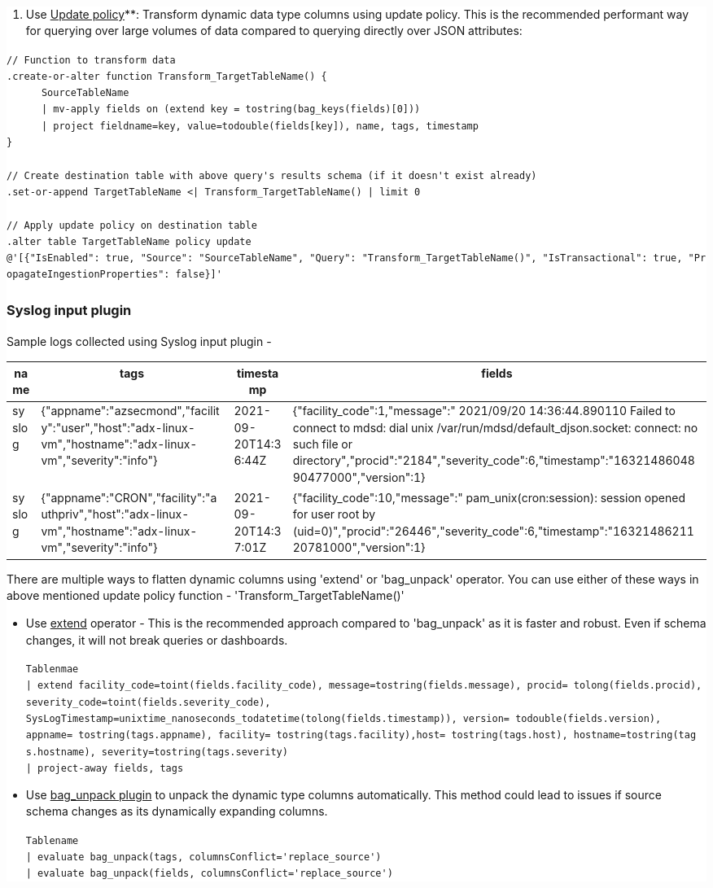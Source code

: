 1. Use [Update policy](https://docs.microsoft.com/en-us/azure/data-explorer/kusto/management/updatepolicy)**: Transform dynamic data type columns using update policy. This is the recommended performant way for querying over large volumes of data compared to querying directly over JSON attributes:

  ```
  // Function to transform data
  .create-or-alter function Transform_TargetTableName() {
        SourceTableName
        | mv-apply fields on (extend key = tostring(bag_keys(fields)[0]))
        | project fieldname=key, value=todouble(fields[key]), name, tags, timestamp
  }

  // Create destination table with above query's results schema (if it doesn't exist already)
  .set-or-append TargetTableName <| Transform_TargetTableName() | limit 0

  // Apply update policy on destination table
  .alter table TargetTableName policy update
  @'[{"IsEnabled": true, "Source": "SourceTableName", "Query": "Transform_TargetTableName()", "IsTransactional": true, "PropagateIngestionProperties": false}]'
  ```

### Syslog input plugin

Sample logs collected using Syslog input plugin -

name | tags | timestamp | fields
-----|------|-----------|-------
syslog|{"appname":"azsecmond","facility":"user","host":"adx-linux-vm","hostname":"adx-linux-vm","severity":"info"}|2021-09-20T14:36:44Z|{"facility_code":1,"message":" 2021/09/20 14:36:44.890110 Failed to connect to mdsd: dial unix /var/run/mdsd/default_djson.socket: connect: no such file or directory","procid":"2184","severity_code":6,"timestamp":"1632148604890477000","version":1}
syslog|{"appname":"CRON","facility":"authpriv","host":"adx-linux-vm","hostname":"adx-linux-vm","severity":"info"}|2021-09-20T14:37:01Z|{"facility_code":10,"message":" pam_unix(cron:session): session opened for user root by (uid=0)","procid":"26446","severity_code":6,"timestamp":"1632148621120781000","version":1}

There are multiple ways to flatten dynamic columns using 'extend' or 'bag_unpack' operator. You can use either of these ways in above mentioned update policy function - 'Transform_TargetTableName()'

- Use [extend](https://docs.microsoft.com/en-us/azure/data-explorer/kusto/query/extendoperator) operator - This is the recommended approach compared to 'bag_unpack' as it is faster and robust. Even if schema changes, it will not break queries or dashboards.

  ```text
  Tablenmae
  | extend facility_code=toint(fields.facility_code), message=tostring(fields.message), procid= tolong(fields.procid), severity_code=toint(fields.severity_code),
  SysLogTimestamp=unixtime_nanoseconds_todatetime(tolong(fields.timestamp)), version= todouble(fields.version),
  appname= tostring(tags.appname), facility= tostring(tags.facility),host= tostring(tags.host), hostname=tostring(tags.hostname), severity=tostring(tags.severity)
  | project-away fields, tags
  ```

- Use [bag_unpack plugin](https://docs.microsoft.com/en-us/azure/data-explorer/kusto/query/bag-unpackplugin) to unpack the dynamic type columns automatically. This method could lead to issues if source schema changes as its dynamically expanding columns.

  ```text
  Tablename
  | evaluate bag_unpack(tags, columnsConflict='replace_source')
  | evaluate bag_unpack(fields, columnsConflict='replace_source')
  ```


[principal]: https://docs.microsoft.com/en-us/azure/active-directory/develop/active-directory-application-objects
[msi]: https://docs.microsoft.com/en-us/azure/active-directory/msi-overview
[arm]: https://docs.microsoft.com/en-us/azure/azure-resource-manager/resource-group-overview